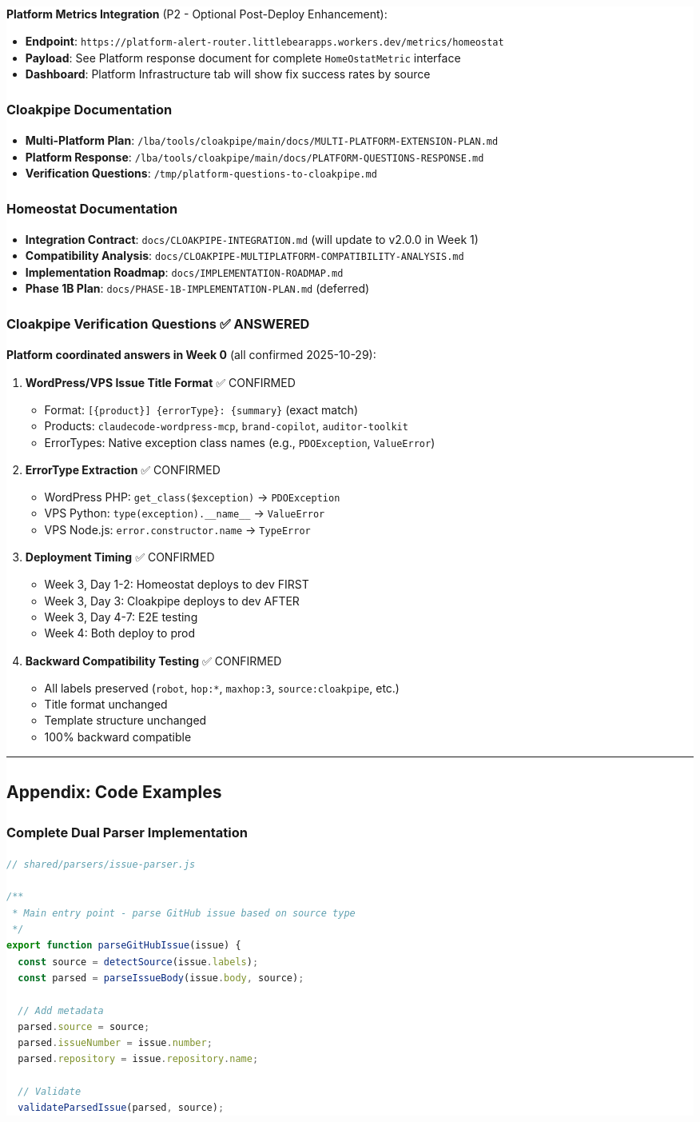 **Platform Metrics Integration** (P2 - Optional Post-Deploy Enhancement):
- **Endpoint**: `https://platform-alert-router.littlebearapps.workers.dev/metrics/homeostat`
- **Payload**: See Platform response document for complete `HomeOstatMetric` interface
- **Dashboard**: Platform Infrastructure tab will show fix success rates by source

### Cloakpipe Documentation
- **Multi-Platform Plan**: `/lba/tools/cloakpipe/main/docs/MULTI-PLATFORM-EXTENSION-PLAN.md`
- **Platform Response**: `/lba/tools/cloakpipe/main/docs/PLATFORM-QUESTIONS-RESPONSE.md`
- **Verification Questions**: `/tmp/platform-questions-to-cloakpipe.md`

### Homeostat Documentation
- **Integration Contract**: `docs/CLOAKPIPE-INTEGRATION.md` (will update to v2.0.0 in Week 1)
- **Compatibility Analysis**: `docs/CLOAKPIPE-MULTIPLATFORM-COMPATIBILITY-ANALYSIS.md`
- **Implementation Roadmap**: `docs/IMPLEMENTATION-ROADMAP.md`
- **Phase 1B Plan**: `docs/PHASE-1B-IMPLEMENTATION-PLAN.md` (deferred)

### Cloakpipe Verification Questions ✅ ANSWERED

**Platform coordinated answers in Week 0** (all confirmed 2025-10-29):

1. **WordPress/VPS Issue Title Format** ✅ CONFIRMED
   - Format: `[{product}] {errorType}: {summary}` (exact match)
   - Products: `claudecode-wordpress-mcp`, `brand-copilot`, `auditor-toolkit`
   - ErrorTypes: Native exception class names (e.g., `PDOException`, `ValueError`)

2. **ErrorType Extraction** ✅ CONFIRMED
   - WordPress PHP: `get_class($exception)` → `PDOException`
   - VPS Python: `type(exception).__name__` → `ValueError`
   - VPS Node.js: `error.constructor.name` → `TypeError`

3. **Deployment Timing** ✅ CONFIRMED
   - Week 3, Day 1-2: Homeostat deploys to dev FIRST
   - Week 3, Day 3: Cloakpipe deploys to dev AFTER
   - Week 3, Day 4-7: E2E testing
   - Week 4: Both deploy to prod

4. **Backward Compatibility Testing** ✅ CONFIRMED
   - All labels preserved (`robot`, `hop:*`, `maxhop:3`, `source:cloakpipe`, etc.)
   - Title format unchanged
   - Template structure unchanged
   - 100% backward compatible

---

## Appendix: Code Examples

### Complete Dual Parser Implementation

```javascript
// shared/parsers/issue-parser.js

/**
 * Main entry point - parse GitHub issue based on source type
 */
export function parseGitHubIssue(issue) {
  const source = detectSource(issue.labels);
  const parsed = parseIssueBody(issue.body, source);

  // Add metadata
  parsed.source = source;
  parsed.issueNumber = issue.number;
  parsed.repository = issue.repository.name;

  // Validate
  validateParsedIssue(parsed, source);
```
